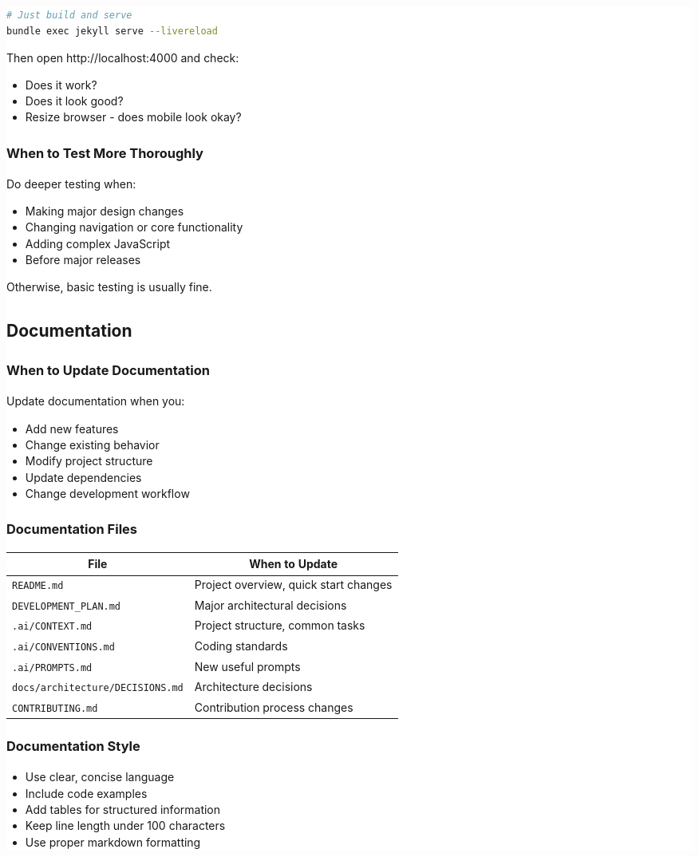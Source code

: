 ```bash
# Just build and serve
bundle exec jekyll serve --livereload
```

Then open http://localhost:4000 and check:
- Does it work?
- Does it look good?
- Resize browser - does mobile look okay?

### When to Test More Thoroughly

Do deeper testing when:
- Making major design changes
- Changing navigation or core functionality
- Adding complex JavaScript
- Before major releases

Otherwise, basic testing is usually fine.

## Documentation

### When to Update Documentation

Update documentation when you:
- Add new features
- Change existing behavior
- Modify project structure
- Update dependencies
- Change development workflow

### Documentation Files

| File | When to Update |
|------|----------------|
| `README.md` | Project overview, quick start changes |
| `DEVELOPMENT_PLAN.md` | Major architectural decisions |
| `.ai/CONTEXT.md` | Project structure, common tasks |
| `.ai/CONVENTIONS.md` | Coding standards |
| `.ai/PROMPTS.md` | New useful prompts |
| `docs/architecture/DECISIONS.md` | Architecture decisions |
| `CONTRIBUTING.md` | Contribution process changes |

### Documentation Style

- Use clear, concise language
- Include code examples
- Add tables for structured information
- Keep line length under 100 characters
- Use proper markdown formatting
